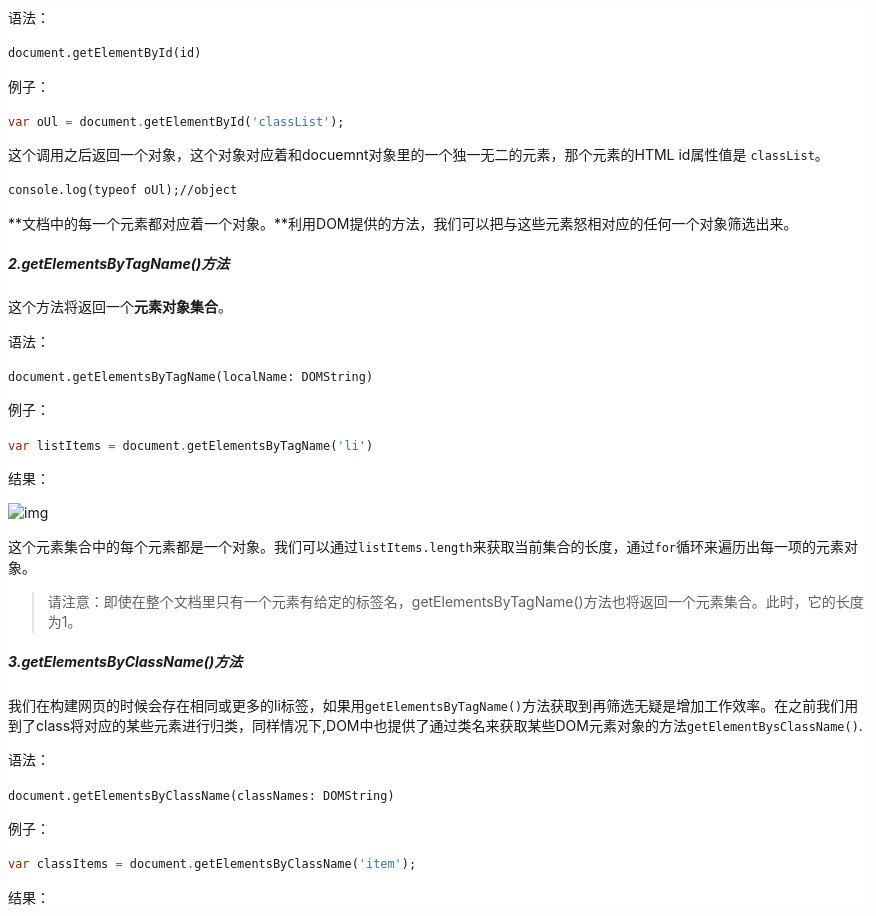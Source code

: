 语法：

```reasonml
document.getElementById(id)
```

例子：

```dart
var oUl = document.getElementById('classList');
```

这个调用之后返回一个对象，这个对象对应着和docuemnt对象里的一个独一无二的元素，那个元素的HTML id属性值是 `classList`。

```arcade
console.log(typeof oUl);//object
```

**文档中的每一个元素都对应着一个对象。**利用DOM提供的方法，我们可以把与这些元素怒相对应的任何一个对象筛选出来。

##### 2.getElementsByTagName()方法

这个方法将返回一个**元素对象集合**。

语法：

```reasonml
document.getElementsByTagName(localName: DOMString)
```

例子：

```dart
var listItems = document.getElementsByTagName('li')
```

结果：

![img](https://img2020.cnblogs.com/blog/1364810/202010/1364810-20201014094438133-907231937.png)

这个元素集合中的每个元素都是一个对象。我们可以通过`listItems.length`来获取当前集合的长度，通过`for`循环来遍历出每一项的元素对象。

> 请注意：即使在整个文档里只有一个元素有给定的标签名，getElementsByTagName()方法也将返回一个元素集合。此时，它的长度为1。

##### 3.getElementsByClassName()方法

 我们在构建网页的时候会存在相同或更多的li标签，如果用`getElementsByTagName()`方法获取到再筛选无疑是增加工作效率。在之前我们用到了class将对应的某些元素进行归类，同样情况下,DOM中也提供了通过类名来获取某些DOM元素对象的方法`getElementBysClassName()`.

语法：

```reasonml
document.getElementsByClassName(classNames: DOMString)
```

例子：

```dart
var classItems = document.getElementsByClassName('item');
```

结果：

